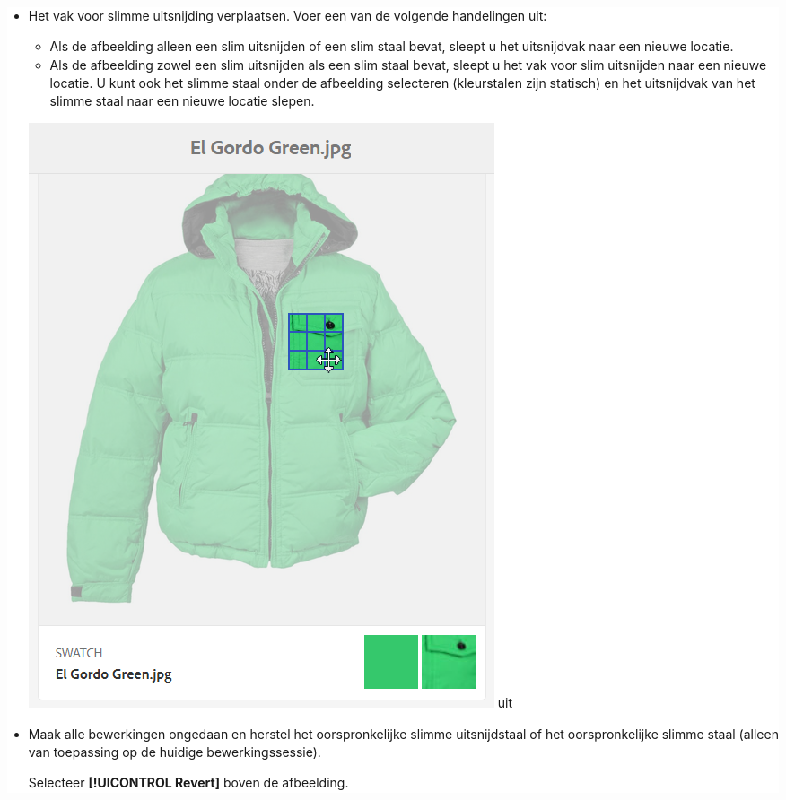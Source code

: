    * Het vak voor slimme uitsnijding verplaatsen. Voer een van de volgende handelingen uit:

      * Als de afbeelding alleen een slim uitsnijden of een slim staal bevat, sleept u het uitsnijdvak naar een nieuwe locatie.
      * Als de afbeelding zowel een slim uitsnijden als een slim staal bevat, sleept u het vak voor slim uitsnijden naar een nieuwe locatie. U kunt ook het slimme staal onder de afbeelding selecteren (kleurstalen zijn statisch) en het uitsnijdvak van het slimme staal naar een nieuwe locatie slepen.

     ![&#x200B; geef_smart_crop-move &#x200B;](assets/edit_smart_crops-move.png) uit

   * Maak alle bewerkingen ongedaan en herstel het oorspronkelijke slimme uitsnijdstaal of het oorspronkelijke slimme staal (alleen van toepassing op de huidige bewerkingssessie).

     Selecteer **[!UICONTROL Revert]** boven de afbeelding.
